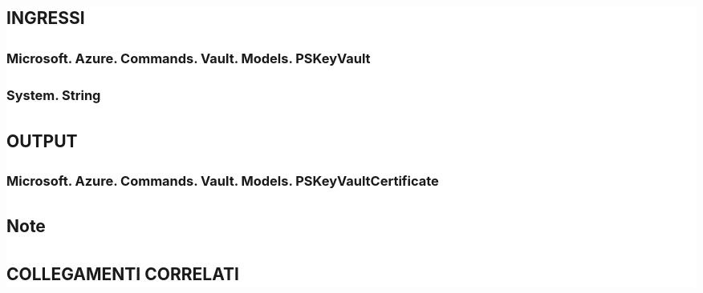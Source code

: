 ## INGRESSI

### Microsoft. Azure. Commands. Vault. Models. PSKeyVault

### System. String

## OUTPUT

### Microsoft. Azure. Commands. Vault. Models. PSKeyVaultCertificate

## Note

## COLLEGAMENTI CORRELATI
